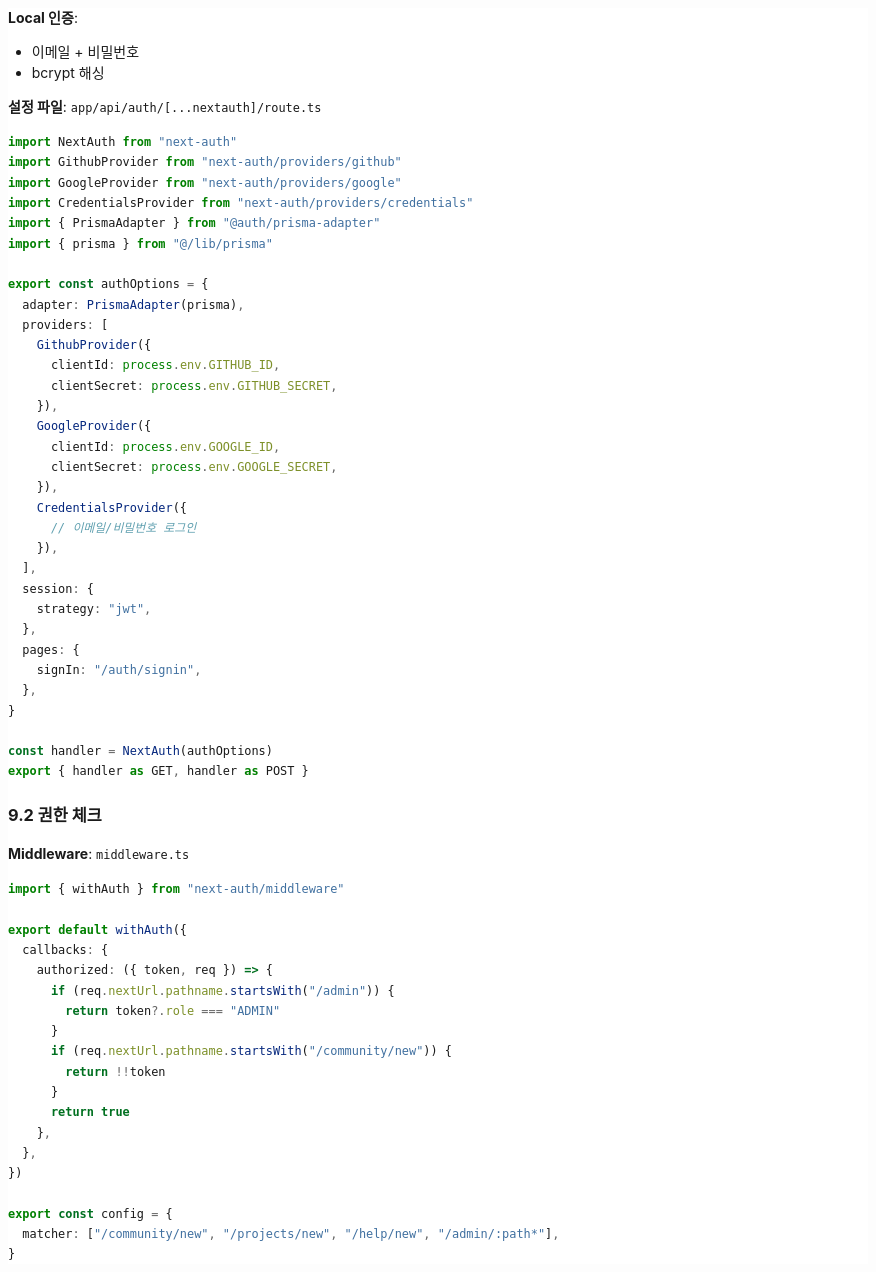 **Local 인증**:
- 이메일 + 비밀번호
- bcrypt 해싱

**설정 파일**: `app/api/auth/[...nextauth]/route.ts`

```typescript
import NextAuth from "next-auth"
import GithubProvider from "next-auth/providers/github"
import GoogleProvider from "next-auth/providers/google"
import CredentialsProvider from "next-auth/providers/credentials"
import { PrismaAdapter } from "@auth/prisma-adapter"
import { prisma } from "@/lib/prisma"

export const authOptions = {
  adapter: PrismaAdapter(prisma),
  providers: [
    GithubProvider({
      clientId: process.env.GITHUB_ID,
      clientSecret: process.env.GITHUB_SECRET,
    }),
    GoogleProvider({
      clientId: process.env.GOOGLE_ID,
      clientSecret: process.env.GOOGLE_SECRET,
    }),
    CredentialsProvider({
      // 이메일/비밀번호 로그인
    }),
  ],
  session: {
    strategy: "jwt",
  },
  pages: {
    signIn: "/auth/signin",
  },
}

const handler = NextAuth(authOptions)
export { handler as GET, handler as POST }
```

### 9.2 권한 체크

**Middleware**: `middleware.ts`

```typescript
import { withAuth } from "next-auth/middleware"

export default withAuth({
  callbacks: {
    authorized: ({ token, req }) => {
      if (req.nextUrl.pathname.startsWith("/admin")) {
        return token?.role === "ADMIN"
      }
      if (req.nextUrl.pathname.startsWith("/community/new")) {
        return !!token
      }
      return true
    },
  },
})

export const config = {
  matcher: ["/community/new", "/projects/new", "/help/new", "/admin/:path*"],
}
```